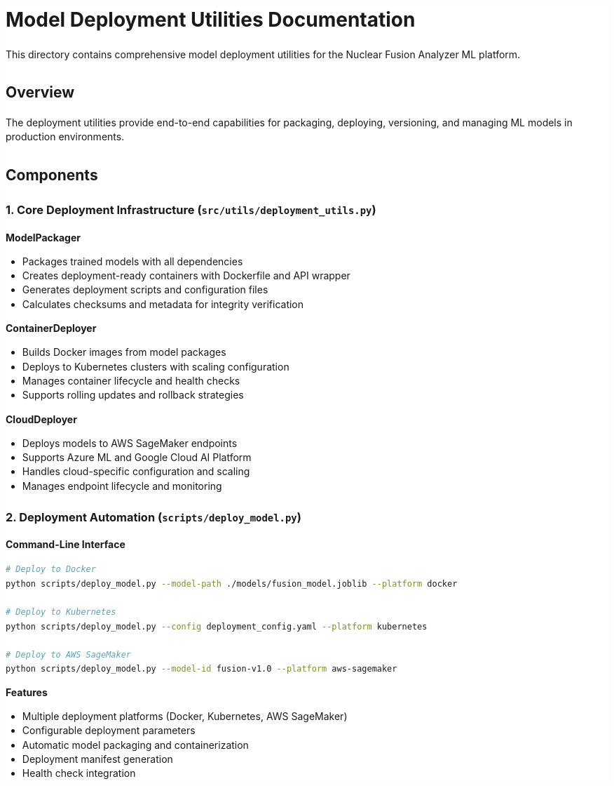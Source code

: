 # Model Deployment Utilities Documentation

This directory contains comprehensive model deployment utilities for the Nuclear Fusion Analyzer ML platform.

## Overview

The deployment utilities provide end-to-end capabilities for packaging, deploying, versioning, and managing ML models in production environments.

## Components

### 1. Core Deployment Infrastructure (`src/utils/deployment_utils.py`)

**ModelPackager**
- Packages trained models with all dependencies
- Creates deployment-ready containers with Dockerfile and API wrapper
- Generates deployment scripts and configuration files
- Calculates checksums and metadata for integrity verification

**ContainerDeployer**
- Builds Docker images from model packages
- Deploys to Kubernetes clusters with scaling configuration
- Manages container lifecycle and health checks
- Supports rolling updates and rollback strategies

**CloudDeployer**
- Deploys models to AWS SageMaker endpoints
- Supports Azure ML and Google Cloud AI Platform
- Handles cloud-specific configuration and scaling
- Manages endpoint lifecycle and monitoring

### 2. Deployment Automation (`scripts/deploy_model.py`)

**Command-Line Interface**
```bash
# Deploy to Docker
python scripts/deploy_model.py --model-path ./models/fusion_model.joblib --platform docker

# Deploy to Kubernetes
python scripts/deploy_model.py --config deployment_config.yaml --platform kubernetes

# Deploy to AWS SageMaker
python scripts/deploy_model.py --model-id fusion-v1.0 --platform aws-sagemaker
```

**Features**
- Multiple deployment platforms (Docker, Kubernetes, AWS SageMaker)
- Configurable deployment parameters
- Automatic model packaging and containerization
- Deployment manifest generation
- Health check integration
